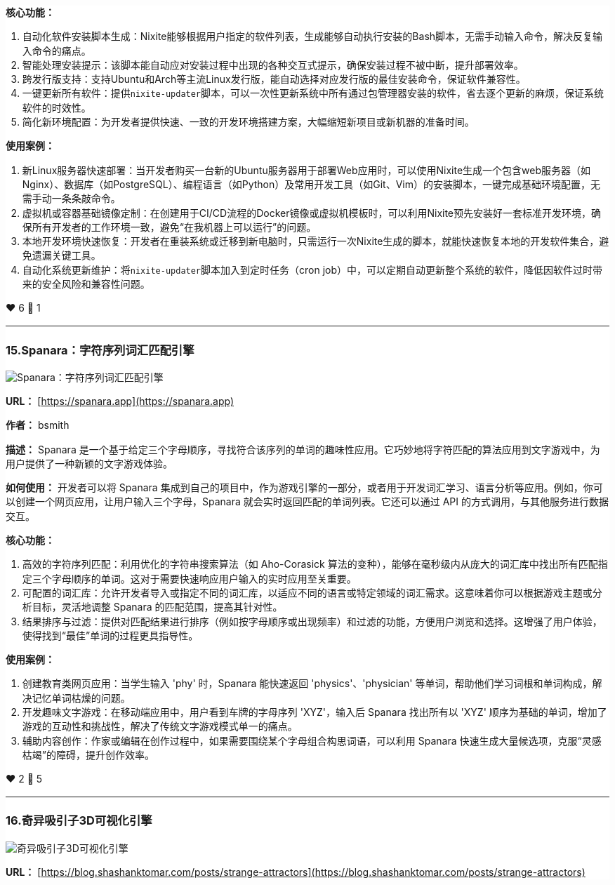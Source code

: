 **核心功能：**
1. 自动化软件安装脚本生成：Nixite能够根据用户指定的软件列表，生成能够自动执行安装的Bash脚本，无需手动输入命令，解决反复输入命令的痛点。
2. 智能处理安装提示：该脚本能自动应对安装过程中出现的各种交互式提示，确保安装过程不被中断，提升部署效率。
3. 跨发行版支持：支持Ubuntu和Arch等主流Linux发行版，能自动选择对应发行版的最佳安装命令，保证软件兼容性。
4. 一键更新所有软件：提供`nixite-updater`脚本，可以一次性更新系统中所有通过包管理器安装的软件，省去逐个更新的麻烦，保证系统软件的时效性。
5. 简化新环境配置：为开发者提供快速、一致的开发环境搭建方案，大幅缩短新项目或新机器的准备时间。

**使用案例：**
1. 新Linux服务器快速部署：当开发者购买一台新的Ubuntu服务器用于部署Web应用时，可以使用Nixite生成一个包含web服务器（如Nginx）、数据库（如PostgreSQL）、编程语言（如Python）及常用开发工具（如Git、Vim）的安装脚本，一键完成基础环境配置，无需手动一条条敲命令。
2. 虚拟机或容器基础镜像定制：在创建用于CI/CD流程的Docker镜像或虚拟机模板时，可以利用Nixite预先安装好一套标准开发环境，确保所有开发者的工作环境一致，避免“在我机器上可以运行”的问题。
3. 本地开发环境快速恢复：开发者在重装系统或迁移到新电脑时，只需运行一次Nixite生成的脚本，就能快速恢复本地的开发软件集合，避免遗漏关键工具。
4. 自动化系统更新维护：将`nixite-updater`脚本加入到定时任务（cron job）中，可以定期自动更新整个系统的软件，降低因软件过时带来的安全风险和兼容性问题。

❤️ 6   💬 1

---

### 15.Spanara：字符序列词汇匹配引擎

![Spanara：字符序列词汇匹配引擎](https://showhntoday.com/images/45201070.png)

**URL：** [https://spanara.app](https://spanara.app)

**作者：** bsmith

**描述：**
Spanara 是一个基于给定三个字母顺序，寻找符合该序列的单词的趣味性应用。它巧妙地将字符匹配的算法应用到文字游戏中，为用户提供了一种新颖的文字游戏体验。

**如何使用：**
开发者可以将 Spanara 集成到自己的项目中，作为游戏引擎的一部分，或者用于开发词汇学习、语言分析等应用。例如，你可以创建一个网页应用，让用户输入三个字母，Spanara 就会实时返回匹配的单词列表。它还可以通过 API 的方式调用，与其他服务进行数据交互。

**核心功能：**
1. 高效的字符序列匹配：利用优化的字符串搜索算法（如 Aho-Corasick 算法的变种），能够在毫秒级内从庞大的词汇库中找出所有匹配指定三个字母顺序的单词。这对于需要快速响应用户输入的实时应用至关重要。
2. 可配置的词汇库：允许开发者导入或指定不同的词汇库，以适应不同的语言或特定领域的词汇需求。这意味着你可以根据游戏主题或分析目标，灵活地调整 Spanara 的匹配范围，提高其针对性。
3. 结果排序与过滤：提供对匹配结果进行排序（例如按字母顺序或出现频率）和过滤的功能，方便用户浏览和选择。这增强了用户体验，使得找到“最佳”单词的过程更具指导性。

**使用案例：**
1. 创建教育类网页应用：当学生输入 'phy' 时，Spanara 能快速返回 'physics'、'physician' 等单词，帮助他们学习词根和单词构成，解决记忆单词枯燥的问题。
2. 开发趣味文字游戏：在移动端应用中，用户看到车牌的字母序列 'XYZ'，输入后 Spanara 找出所有以 'XYZ' 顺序为基础的单词，增加了游戏的互动性和挑战性，解决了传统文字游戏模式单一的痛点。
3. 辅助内容创作：作家或编辑在创作过程中，如果需要围绕某个字母组合构思词语，可以利用 Spanara 快速生成大量候选项，克服“灵感枯竭”的障碍，提升创作效率。

❤️ 2   💬 5

---

### 16.奇异吸引子3D可视化引擎

![奇异吸引子3D可视化引擎](https://showhntoday.com/images/45201396.png)

**URL：** [https://blog.shashanktomar.com/posts/strange-attractors](https://blog.shashanktomar.com/posts/strange-attractors)
